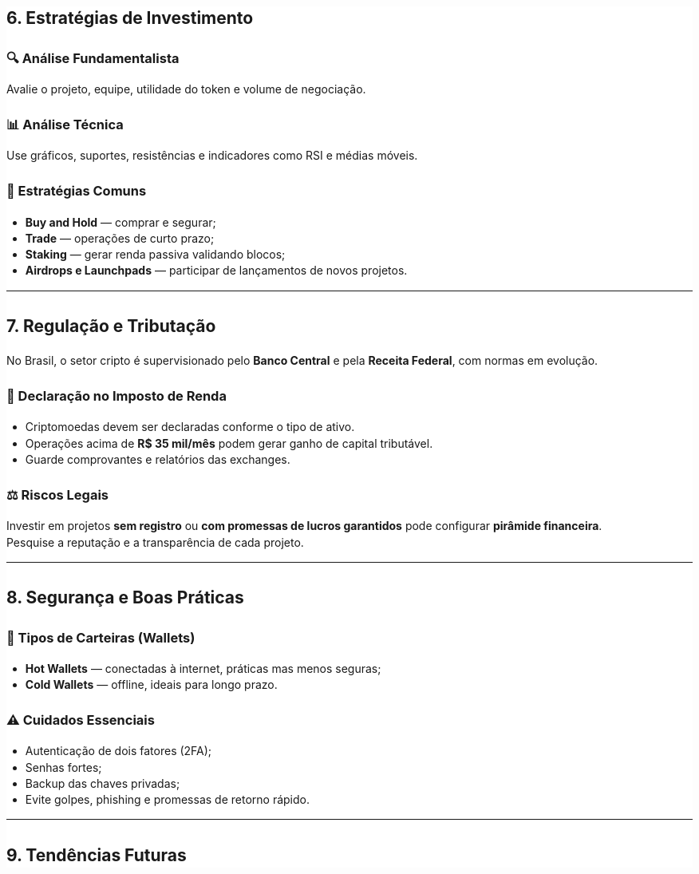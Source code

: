 ## 6. Estratégias de Investimento

### 🔍 Análise Fundamentalista
Avalie o projeto, equipe, utilidade do token e volume de negociação.

### 📊 Análise Técnica
Use gráficos, suportes, resistências e indicadores como RSI e médias móveis.

### 🧭 Estratégias Comuns
- **Buy and Hold** — comprar e segurar;  
- **Trade** — operações de curto prazo;  
- **Staking** — gerar renda passiva validando blocos;  
- **Airdrops e Launchpads** — participar de lançamentos de novos projetos.

---

## 7. Regulação e Tributação

No Brasil, o setor cripto é supervisionado pelo **Banco Central** e pela **Receita Federal**, com normas em evolução.

### 🧾 Declaração no Imposto de Renda
- Criptomoedas devem ser declaradas conforme o tipo de ativo.  
- Operações acima de **R$ 35 mil/mês** podem gerar ganho de capital tributável.  
- Guarde comprovantes e relatórios das exchanges.

### ⚖️ Riscos Legais
Investir em projetos **sem registro** ou **com promessas de lucros garantidos** pode configurar **pirâmide financeira**.  
Pesquise a reputação e a transparência de cada projeto.

---

## 8. Segurança e Boas Práticas

### 🔐 Tipos de Carteiras (Wallets)
- **Hot Wallets** — conectadas à internet, práticas mas menos seguras;  
- **Cold Wallets** — offline, ideais para longo prazo.

### ⚠️ Cuidados Essenciais
- Autenticação de dois fatores (2FA);  
- Senhas fortes;  
- Backup das chaves privadas;  
- Evite golpes, phishing e promessas de retorno rápido.

---

## 9. Tendências Futuras
